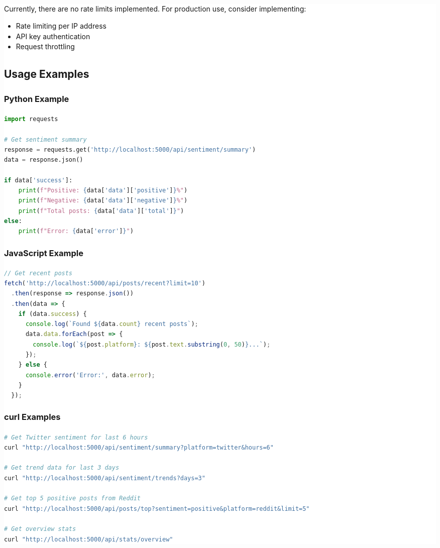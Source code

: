 Currently, there are no rate limits implemented. For production use, consider implementing:
- Rate limiting per IP address
- API key authentication
- Request throttling

## Usage Examples

### Python Example

```python
import requests

# Get sentiment summary
response = requests.get('http://localhost:5000/api/sentiment/summary')
data = response.json()

if data['success']:
    print(f"Positive: {data['data']['positive']}%")
    print(f"Negative: {data['data']['negative']}%")
    print(f"Total posts: {data['data']['total']}")
else:
    print(f"Error: {data['error']}")
```

### JavaScript Example

```javascript
// Get recent posts
fetch('http://localhost:5000/api/posts/recent?limit=10')
  .then(response => response.json())
  .then(data => {
    if (data.success) {
      console.log(`Found ${data.count} recent posts`);
      data.data.forEach(post => {
        console.log(`${post.platform}: ${post.text.substring(0, 50)}...`);
      });
    } else {
      console.error('Error:', data.error);
    }
  });
```

### curl Examples

```bash
# Get Twitter sentiment for last 6 hours
curl "http://localhost:5000/api/sentiment/summary?platform=twitter&hours=6"

# Get trend data for last 3 days
curl "http://localhost:5000/api/sentiment/trends?days=3"

# Get top 5 positive posts from Reddit
curl "http://localhost:5000/api/posts/top?sentiment=positive&platform=reddit&limit=5"

# Get overview stats
curl "http://localhost:5000/api/stats/overview"
```
